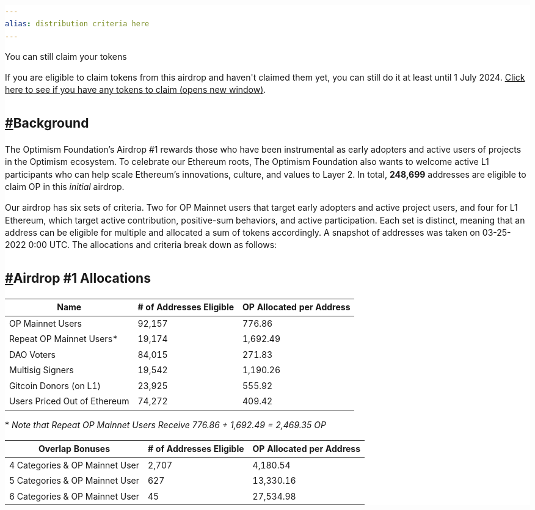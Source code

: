 ```yaml
---
alias: distribution criteria here
---
```


You can still claim your tokens

If you are eligible to claim tokens from this airdrop and haven't claimed them yet, you can still do it at least until 1 July 2024. [Click here to see if you have any tokens to claim (opens new window)](https://app.optimism.io/airdrop/check).

## [#](https://community.optimism.io/docs/governance/airdrop-1/#background)Background

The Optimism Foundation’s Airdrop #1 rewards those who have been instrumental as early adopters and active users of projects in the Optimism ecosystem. To celebrate our Ethereum roots, The Optimism Foundation also wants to welcome active L1 participants who can help scale Ethereum’s innovations, culture, and values to Layer 2. In total, **248,699** addresses are eligible to claim OP in this _initial_ airdrop.

Our airdrop has six sets of criteria. Two for OP Mainnet users that target early adopters and active project users, and four for L1 Ethereum, which target active contribution, positive-sum behaviors, and active participation. Each set is distinct, meaning that an address can be eligible for multiple and allocated a sum of tokens accordingly. A snapshot of addresses was taken on 03-25-2022 0:00 UTC. The allocations and criteria break down as follows:

## [#](https://community.optimism.io/docs/governance/airdrop-1/#airdrop-1-allocations)Airdrop #1 Allocations

|Name|# of Addresses Eligible|OP Allocated per Address|
|---|---|---|
|OP Mainnet Users|92,157|776.86|
|Repeat OP Mainnet Users*|19,174|1,692.49|
|DAO Voters|84,015|271.83|
|Multisig Signers|19,542|1,190.26|
|Gitcoin Donors (on L1)|23,925|555.92|
|Users Priced Out of Ethereum|74,272|409.42|

* _Note that Repeat OP Mainnet Users Receive 776.86 + 1,692.49 = 2,469.35 OP_

|Overlap Bonuses|# of Addresses Eligible|OP Allocated per Address|
|---|---|---|
|4 Categories & OP Mainnet User|2,707|4,180.54|
|5 Categories & OP Mainnet User|627|13,330.16|
|6 Categories & OP Mainnet User|45|27,534.98|
